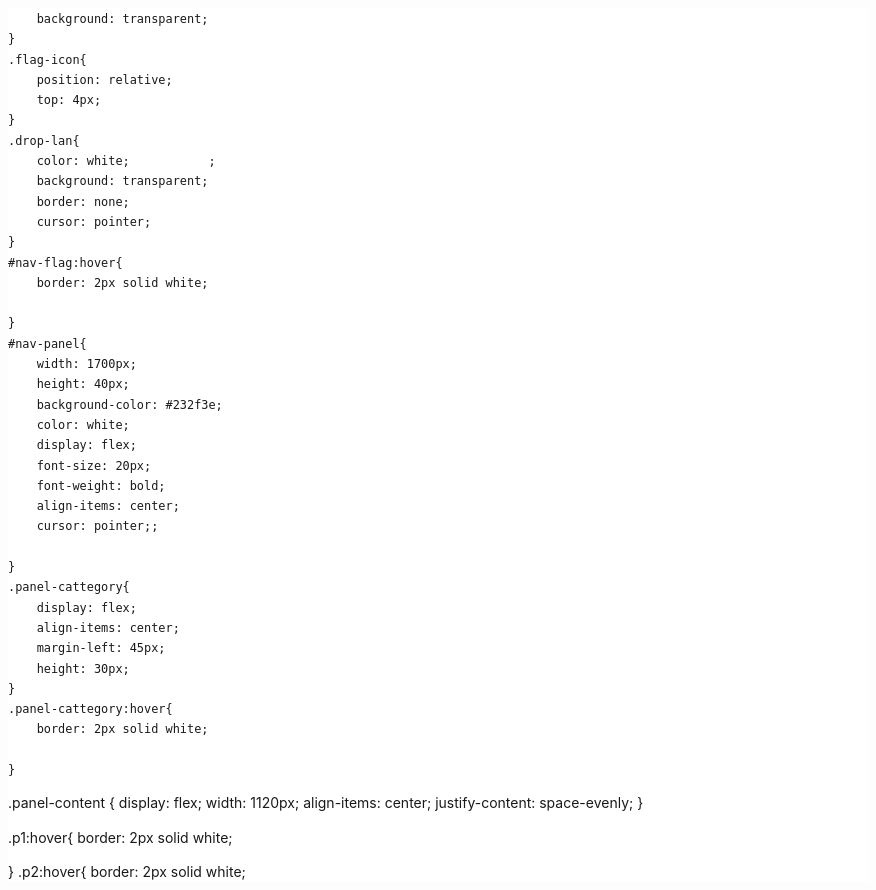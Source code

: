         
        background: transparent;
    }
    .flag-icon{
        position: relative;
        top: 4px;
    }
    .drop-lan{
        color: white;           ;
        background: transparent;
        border: none;
        cursor: pointer;
    }
    #nav-flag:hover{
        border: 2px solid white;

    }
    #nav-panel{
        width: 1700px;
        height: 40px;
        background-color: #232f3e;
        color: white;
        display: flex;
        font-size: 20px;
        font-weight: bold;
        align-items: center;
        cursor: pointer;;
       
    }
    .panel-cattegory{
        display: flex;
        align-items: center;
        margin-left: 45px;
        height: 30px;
    }
    .panel-cattegory:hover{
        border: 2px solid white;

    }
.panel-content {
    display: flex;
     width: 1120px;
    align-items: center;
    justify-content: space-evenly;
}



.p1:hover{
    border: 2px solid white;

}
.p2:hover{
    border: 2px solid white;
